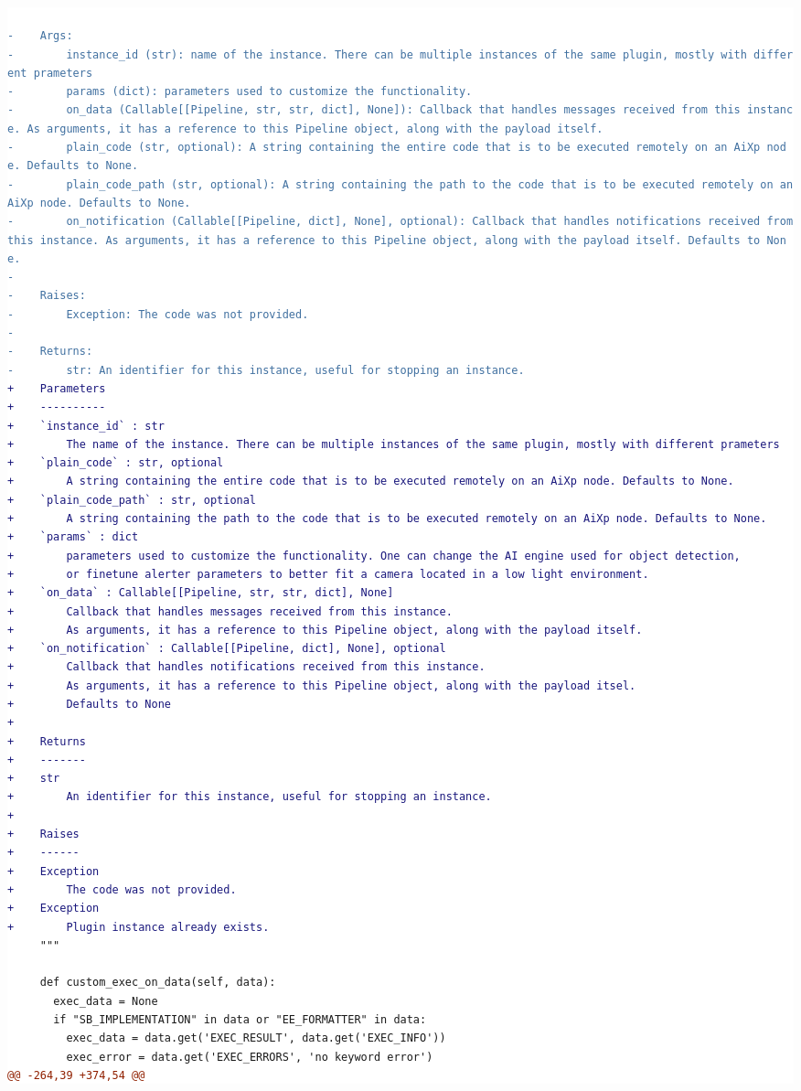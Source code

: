```diff
 
-    Args:
-        instance_id (str): name of the instance. There can be multiple instances of the same plugin, mostly with different prameters
-        params (dict): parameters used to customize the functionality.
-        on_data (Callable[[Pipeline, str, str, dict], None]): Callback that handles messages received from this instance. As arguments, it has a reference to this Pipeline object, along with the payload itself.
-        plain_code (str, optional): A string containing the entire code that is to be executed remotely on an AiXp node. Defaults to None.
-        plain_code_path (str, optional): A string containing the path to the code that is to be executed remotely on an AiXp node. Defaults to None.
-        on_notification (Callable[[Pipeline, dict], None], optional): Callback that handles notifications received from this instance. As arguments, it has a reference to this Pipeline object, along with the payload itself. Defaults to None.
-
-    Raises:
-        Exception: The code was not provided.
-
-    Returns:
-        str: An identifier for this instance, useful for stopping an instance.
+    Parameters
+    ----------
+    `instance_id` : str
+        The name of the instance. There can be multiple instances of the same plugin, mostly with different prameters
+    `plain_code` : str, optional
+        A string containing the entire code that is to be executed remotely on an AiXp node. Defaults to None.
+    `plain_code_path` : str, optional
+        A string containing the path to the code that is to be executed remotely on an AiXp node. Defaults to None.
+    `params` : dict
+        parameters used to customize the functionality. One can change the AI engine used for object detection, 
+        or finetune alerter parameters to better fit a camera located in a low light environment.
+    `on_data` : Callable[[Pipeline, str, str, dict], None]
+        Callback that handles messages received from this instance. 
+        As arguments, it has a reference to this Pipeline object, along with the payload itself.
+    `on_notification` : Callable[[Pipeline, dict], None], optional
+        Callback that handles notifications received from this instance. 
+        As arguments, it has a reference to this Pipeline object, along with the payload itsel. 
+        Defaults to None
+
+    Returns
+    -------
+    str
+        An identifier for this instance, useful for stopping an instance.
+
+    Raises
+    ------
+    Exception
+        The code was not provided.
+    Exception
+        Plugin instance already exists. 
     """
 
     def custom_exec_on_data(self, data):
       exec_data = None
       if "SB_IMPLEMENTATION" in data or "EE_FORMATTER" in data:
         exec_data = data.get('EXEC_RESULT', data.get('EXEC_INFO'))
         exec_error = data.get('EXEC_ERRORS', 'no keyword error')
@@ -264,39 +374,54 @@
```